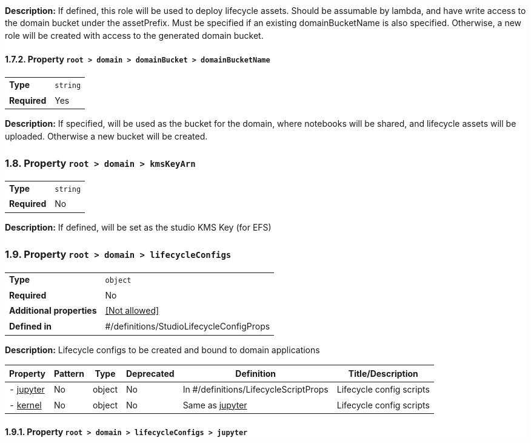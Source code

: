 **Description:** If defined, this role will be used to deploy lifecycle assets.
Should be assumable by lambda, and have write access
to the domain bucket under the assetPrefix.
Must be specified if an existing domainBucketName is also specified. 
Otherwise, a new role will be created with access to the generated
domain bucket.

#### <a name="domain_domainBucket_domainBucketName"></a>1.7.2. Property `root > domain > domainBucket > domainBucketName`

|              |          |
| ------------ | -------- |
| **Type**     | `string` |
| **Required** | Yes      |

**Description:** If specified, will be used as the bucket for the domain,
where notebooks will be shared, and lifecycle assets will be uploaded.
Otherwise a new bucket will be created.

### <a name="domain_kmsKeyArn"></a>1.8. Property `root > domain > kmsKeyArn`

|              |          |
| ------------ | -------- |
| **Type**     | `string` |
| **Required** | No       |

**Description:** If defined, will be set as the studio KMS Key (for EFS)

### <a name="domain_lifecycleConfigs"></a>1.9. Property `root > domain > lifecycleConfigs`

|                           |                                                         |
| ------------------------- | ------------------------------------------------------- |
| **Type**                  | `object`                                                |
| **Required**              | No                                                      |
| **Additional properties** | [[Not allowed]](# "Additional Properties not allowed.") |
| **Defined in**            | #/definitions/StudioLifecycleConfigProps                |

**Description:** Lifecycle configs to be created and bound to domain applications

| Property                                       | Pattern | Type   | Deprecated | Definition                                           | Title/Description        |
| ---------------------------------------------- | ------- | ------ | ---------- | ---------------------------------------------------- | ------------------------ |
| - [jupyter](#domain_lifecycleConfigs_jupyter ) | No      | object | No         | In #/definitions/LifecycleScriptProps                | Lifecycle config scripts |
| - [kernel](#domain_lifecycleConfigs_kernel )   | No      | object | No         | Same as [jupyter](#domain_lifecycleConfigs_jupyter ) | Lifecycle config scripts |

#### <a name="domain_lifecycleConfigs_jupyter"></a>1.9.1. Property `root > domain > lifecycleConfigs > jupyter`
